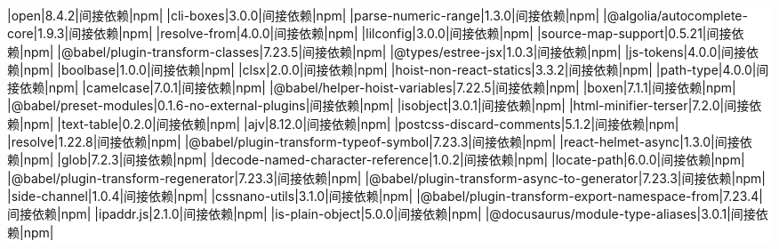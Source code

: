 |open|8.4.2|间接依赖|npm|
|cli-boxes|3.0.0|间接依赖|npm|
|parse-numeric-range|1.3.0|间接依赖|npm|
|@algolia/autocomplete-core|1.9.3|间接依赖|npm|
|resolve-from|4.0.0|间接依赖|npm|
|lilconfig|3.0.0|间接依赖|npm|
|source-map-support|0.5.21|间接依赖|npm|
|@babel/plugin-transform-classes|7.23.5|间接依赖|npm|
|@types/estree-jsx|1.0.3|间接依赖|npm|
|js-tokens|4.0.0|间接依赖|npm|
|boolbase|1.0.0|间接依赖|npm|
|clsx|2.0.0|间接依赖|npm|
|hoist-non-react-statics|3.3.2|间接依赖|npm|
|path-type|4.0.0|间接依赖|npm|
|camelcase|7.0.1|间接依赖|npm|
|@babel/helper-hoist-variables|7.22.5|间接依赖|npm|
|boxen|7.1.1|间接依赖|npm|
|@babel/preset-modules|0.1.6-no-external-plugins|间接依赖|npm|
|isobject|3.0.1|间接依赖|npm|
|html-minifier-terser|7.2.0|间接依赖|npm|
|text-table|0.2.0|间接依赖|npm|
|ajv|8.12.0|间接依赖|npm|
|postcss-discard-comments|5.1.2|间接依赖|npm|
|resolve|1.22.8|间接依赖|npm|
|@babel/plugin-transform-typeof-symbol|7.23.3|间接依赖|npm|
|react-helmet-async|1.3.0|间接依赖|npm|
|glob|7.2.3|间接依赖|npm|
|decode-named-character-reference|1.0.2|间接依赖|npm|
|locate-path|6.0.0|间接依赖|npm|
|@babel/plugin-transform-regenerator|7.23.3|间接依赖|npm|
|@babel/plugin-transform-async-to-generator|7.23.3|间接依赖|npm|
|side-channel|1.0.4|间接依赖|npm|
|cssnano-utils|3.1.0|间接依赖|npm|
|@babel/plugin-transform-export-namespace-from|7.23.4|间接依赖|npm|
|ipaddr.js|2.1.0|间接依赖|npm|
|is-plain-object|5.0.0|间接依赖|npm|
|@docusaurus/module-type-aliases|3.0.1|间接依赖|npm|